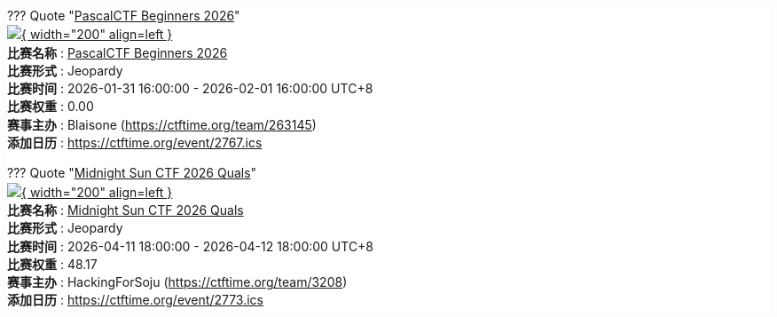 ??? Quote "[PascalCTF Beginners 2026](https://ctf.pascalctf.it/)"  
    [![](https://ctftime.org/media/events/log.jpg){ width="200" align=left }](https://ctf.pascalctf.it/)  
    **比赛名称** : [PascalCTF Beginners 2026](https://ctf.pascalctf.it/)  
    **比赛形式** : Jeopardy  
    **比赛时间** : 2026-01-31 16:00:00 - 2026-02-01 16:00:00 UTC+8  
    **比赛权重** : 0.00  
    **赛事主办** : Blaisone (https://ctftime.org/team/263145)  
    **添加日历** : https://ctftime.org/event/2767.ics  
    
??? Quote "[Midnight Sun CTF 2026 Quals](https://play.midnightsunctf.com/)"  
    [![](https://ctftime.org/media/events/midnightsun_2024_log_TRIMMEDo.png){ width="200" align=left }](https://play.midnightsunctf.com/)  
    **比赛名称** : [Midnight Sun CTF 2026 Quals](https://play.midnightsunctf.com/)  
    **比赛形式** : Jeopardy  
    **比赛时间** : 2026-04-11 18:00:00 - 2026-04-12 18:00:00 UTC+8  
    **比赛权重** : 48.17  
    **赛事主办** : HackingForSoju (https://ctftime.org/team/3208)  
    **添加日历** : https://ctftime.org/event/2773.ics  
    